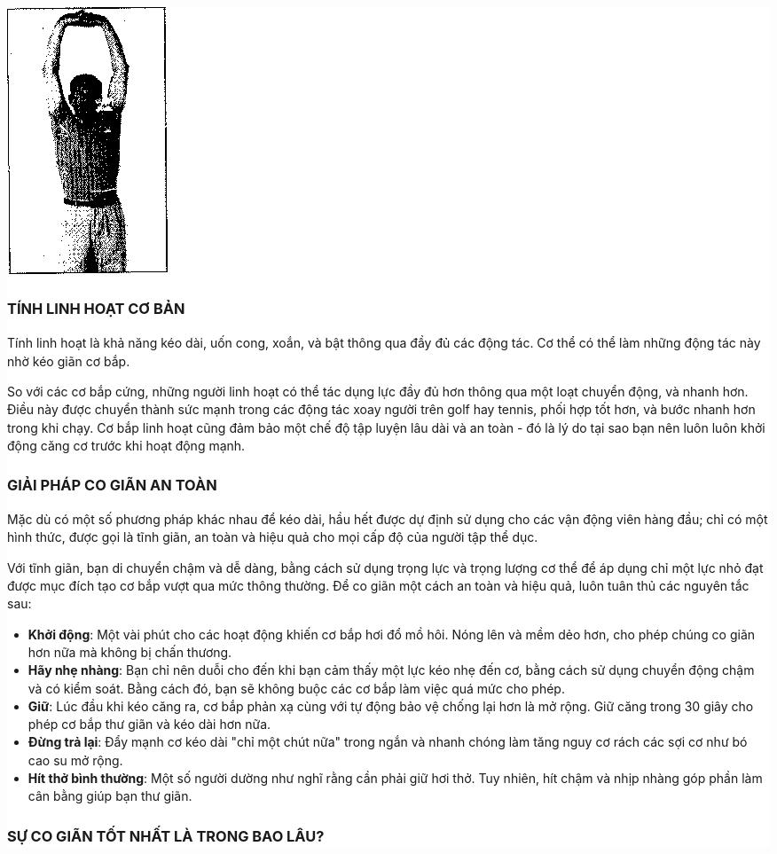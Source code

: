 ![Vươn tay](img/main-120.png)

### TÍNH LINH HOẠT CƠ BẢN

Tính linh hoạt là khả năng kéo dài, uốn cong, xoắn, và bật thông qua đầy đủ các động tác. Cơ thể có thể làm những động tác này nhờ kéo giãn cơ bắp.

So với các cơ bắp cứng, những người linh hoạt có thể tác dụng lực đầy đủ hơn thông qua một loạt chuyển động, và nhanh hơn. Điều này được chuyển thành sức mạnh trong các động tác xoay người trên golf hay tennis, phối hợp tốt hơn, và bước nhanh hơn trong khi chạy. Cơ bắp linh hoạt cũng đảm bảo một chế độ tập luyện lâu dài và an toàn - đó là lý do tại sao bạn nên luôn luôn khởi động căng cơ trước khi hoạt động mạnh.

### GIẢI PHÁP CO GIÃN AN TOÀN

Mặc dù có một số phương pháp khác nhau để kéo dài, hầu hết được dự định sử dụng cho các vận động viên hàng đầu; chỉ có một hình thức, được gọi là tĩnh giãn, an toàn và hiệu quả cho mọi cấp độ của người tập thể dục.

Với tĩnh giãn, bạn di chuyển chậm và dễ dàng, bằng cách sử dụng trọng lực và trọng lượng cơ thể để áp dụng chỉ một lực nhỏ đạt được mục đích tạo cơ bắp vượt qua mức thông thường. Để co giãn một cách an toàn và hiệu quả, luôn tuân thủ các nguyên tắc sau:

- **Khởi động**: Một vài phút cho các hoạt động khiến cơ bắp hơi đổ mồ hôi. Nóng lên và mềm dẻo hơn, cho phép chúng co giãn hơn nữa mà không bị chấn thương.
- **Hãy nhẹ nhàng**: Bạn chỉ nên duỗi cho đến khi bạn cảm thấy một lực kéo nhẹ đến cơ, bằng cách sử dụng chuyển động chậm và có kiểm soát. Bằng cách đó, bạn sẽ không buộc các cơ bắp làm việc quá mức cho phép.
- **Giữ**: Lúc đầu khi kéo căng ra, cơ bắp phản xạ cùng với tự động bảo vệ chống lại hơn là mở rộng. Giữ căng trong 30 giây cho phép cơ bắp thư giãn và kéo dài hơn nữa.
- **Đừng trả lại**: Đẩy mạnh cơ kéo dài "chỉ một chút nữa" trong ngắn và nhanh chóng làm tăng nguy cơ rách các sợi cơ như bó cao su mở rộng.
- **Hít thở bình thường**: Một số người dường như nghĩ rằng cần phải giữ hơi thở. Tuy nhiên, hít chậm và nhịp nhàng góp phần làm cân bằng giúp bạn thư giãn.

### SỰ CO GIÃN TỐT NHẤT LÀ TRONG BAO LÂU?
